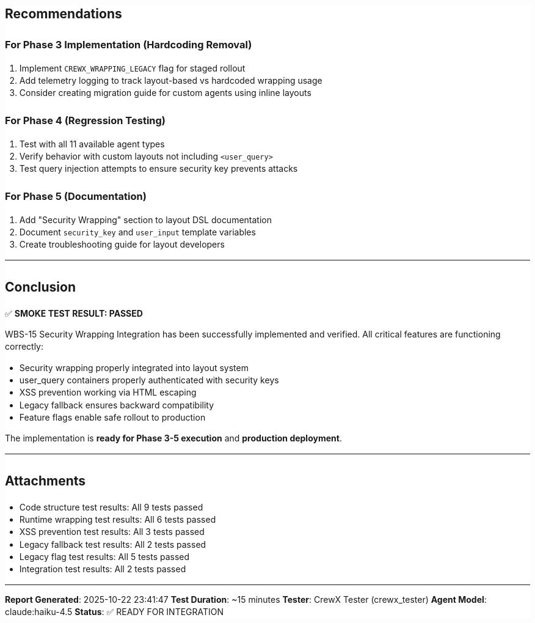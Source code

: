 
## Recommendations

### For Phase 3 Implementation (Hardcoding Removal)
1. Implement `CREWX_WRAPPING_LEGACY` flag for staged rollout
2. Add telemetry logging to track layout-based vs hardcoded wrapping usage
3. Consider creating migration guide for custom agents using inline layouts

### For Phase 4 (Regression Testing)
1. Test with all 11 available agent types
2. Verify behavior with custom layouts not including `<user_query>`
3. Test query injection attempts to ensure security key prevents attacks

### For Phase 5 (Documentation)
1. Add "Security Wrapping" section to layout DSL documentation
2. Document `security_key` and `user_input` template variables
3. Create troubleshooting guide for layout developers

---

## Conclusion

✅ **SMOKE TEST RESULT: PASSED**

WBS-15 Security Wrapping Integration has been successfully implemented and verified. All critical features are functioning correctly:

- Security wrapping properly integrated into layout system
- user_query containers properly authenticated with security keys
- XSS prevention working via HTML escaping
- Legacy fallback ensures backward compatibility
- Feature flags enable safe rollout to production

The implementation is **ready for Phase 3-5 execution** and **production deployment**.

---

## Attachments

- Code structure test results: All 9 tests passed
- Runtime wrapping test results: All 6 tests passed
- XSS prevention test results: All 3 tests passed
- Legacy fallback test results: All 2 tests passed
- Legacy flag test results: All 5 tests passed
- Integration test results: All 2 tests passed

---

**Report Generated**: 2025-10-22 23:41:47
**Test Duration**: ~15 minutes
**Tester**: CrewX Tester (crewx_tester)
**Agent Model**: claude:haiku-4.5
**Status**: ✅ READY FOR INTEGRATION
